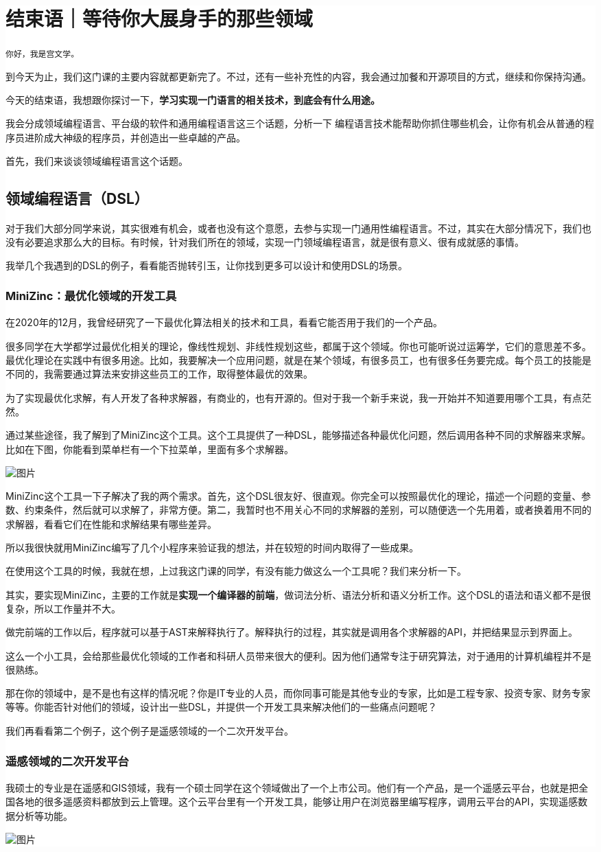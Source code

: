 # 结束语｜等待你大展身手的那些领域

    你好，我是宫文学。

到今天为止，我们这门课的主要内容就都更新完了。不过，还有一些补充性的内容，我会通过加餐和开源项目的方式，继续和你保持沟通。

今天的结束语，我想跟你探讨一下，**学习实现一门语言的相关技术，到底会有什么用途。**

我会分成领域编程语言、平台级的软件和通用编程语言这三个话题，分析一下 编程语言技术能帮助你抓住哪些机会，让你有机会从普通的程序员进阶成大神级的程序员，并创造出一些卓越的产品。

首先，我们来谈谈领域编程语言这个话题。

## 领域编程语言（DSL）

对于我们大部分同学来说，其实很难有机会，或者也没有这个意愿，去参与实现一门通用性编程语言。不过，其实在大部分情况下，我们也没有必要追求那么大的目标。有时候，针对我们所在的领域，实现一门领域编程语言，就是很有意义、很有成就感的事情。

我举几个我遇到的DSL的例子，看看能否抛转引玉，让你找到更多可以设计和使用DSL的场景。

### MiniZinc：最优化领域的开发工具

在2020年的12月，我曾经研究了一下最优化算法相关的技术和工具，看看它能否用于我们的一个产品。

很多同学在大学都学过最优化相关的理论，像线性规划、非线性规划这些，都属于这个领域。你也可能听说过运筹学，它们的意思差不多。最优化理论在实践中有很多用途。比如，我要解决一个应用问题，就是在某个领域，有很多员工，也有很多任务要完成。每个员工的技能是不同的，我需要通过算法来安排这些员工的工作，取得整体最优的效果。

为了实现最优化求解，有人开发了各种求解器，有商业的，也有开源的。但对于我一个新手来说，我一开始并不知道要用哪个工具，有点茫然。

通过某些途径，我了解到了MiniZinc这个工具。这个工具提供了一种DSL，能够描述各种最优化问题，然后调用各种不同的求解器来求解。比如在下图，你能看到菜单栏有一个下拉菜单，里面有多个求解器。

![图片](https://static001.geekbang.org/resource/image/c1/6e/c109d16629a805fd4eb06bdcae4d766e.png?wh=1920x1596)

MiniZinc这个工具一下子解决了我的两个需求。首先，这个DSL很友好、很直观。你完全可以按照最优化的理论，描述一个问题的变量、参数、约束条件，然后就可以求解了，非常方便。第二，我暂时也不用关心不同的求解器的差别，可以随便选一个先用着，或者换着用不同的求解器，看看它们在性能和求解结果有哪些差异。

所以我很快就用MiniZinc编写了几个小程序来验证我的想法，并在较短的时间内取得了一些成果。

在使用这个工具的时候，我就在想，上过我这门课的同学，有没有能力做这么一个工具呢？我们来分析一下。

其实，要实现MiniZinc，主要的工作就是**实现一个编译器的前端**，做词法分析、语法分析和语义分析工作。这个DSL的语法和语义都不是很复杂，所以工作量并不大。

做完前端的工作以后，程序就可以基于AST来解释执行了。解释执行的过程，其实就是调用各个求解器的API，并把结果显示到界面上。

这么一个小工具，会给那些最优化领域的工作者和科研人员带来很大的便利。因为他们通常专注于研究算法，对于通用的计算机编程并不是很熟练。

那在你的领域中，是不是也有这样的情况呢？你是IT专业的人员，而你同事可能是其他专业的专家，比如是工程专家、投资专家、财务专家等等。你能否针对他们的领域，设计出一些DSL，并提供一个开发工具来解决他们的一些痛点问题呢？

我们再看看第二个例子，这个例子是遥感领域的一个二次开发平台。

### 遥感领域的二次开发平台

我硕士的专业是在遥感和GIS领域，我有一个硕士同学在这个领域做出了一个上市公司。他们有一个产品，是一个遥感云平台，也就是把全国各地的很多遥感资料都放到云上管理。这个云平台里有一个开发工具，能够让用户在浏览器里编写程序，调用云平台的API，实现遥感数据分析等功能。

![图片](https://static001.geekbang.org/resource/image/db/db/dbd66ff373a08540af4662ef37d15ddb.png?wh=1456x910)
